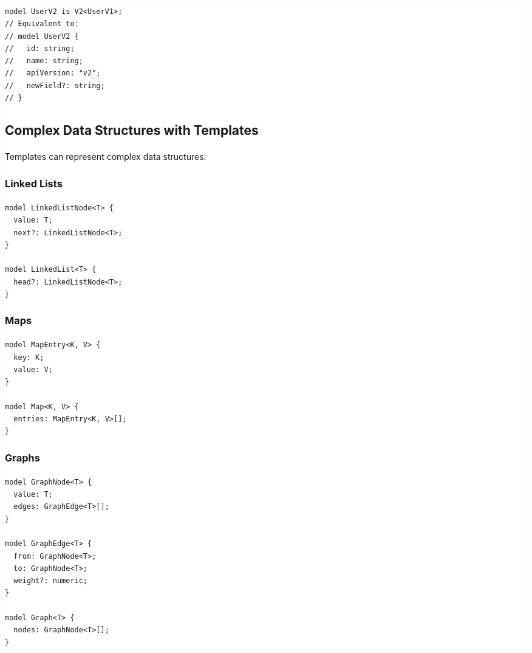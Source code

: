 ```typespec
model UserV2 is V2<UserV1>;
// Equivalent to:
// model UserV2 {
//   id: string;
//   name: string;
//   apiVersion: "v2";
//   newField?: string;
// }
```

## Complex Data Structures with Templates

Templates can represent complex data structures:

### Linked Lists

```typespec
model LinkedListNode<T> {
  value: T;
  next?: LinkedListNode<T>;
}

model LinkedList<T> {
  head?: LinkedListNode<T>;
}
```

### Maps

```typespec
model MapEntry<K, V> {
  key: K;
  value: V;
}

model Map<K, V> {
  entries: MapEntry<K, V>[];
}
```

### Graphs

```typespec
model GraphNode<T> {
  value: T;
  edges: GraphEdge<T>[];
}

model GraphEdge<T> {
  from: GraphNode<T>;
  to: GraphNode<T>;
  weight?: numeric;
}

model Graph<T> {
  nodes: GraphNode<T>[];
}
```
